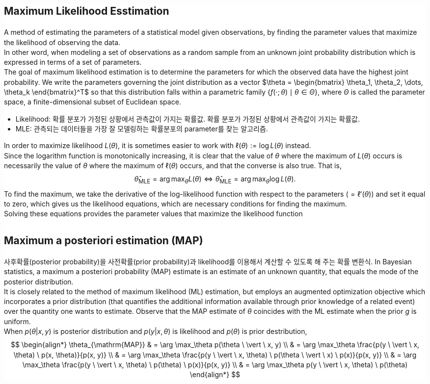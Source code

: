 ## Maximum Likelihood Esstimation
A method of estimating the parameters of a statistical model given observations, by finding the parameter values that maximize the likelihood of observing the data.  
In other word, when modeling a set of observations as a random sample from an unknown joint probability distribution which is expressed in terms of a set of parameters.  
The goal of maximum likelihood estimation is to determine the parameters for which the observed data have the highest joint probability. We write the parameters governing the joint distribution as a vector $\theta = \begin{bmatrix} \theta_1, \theta_2, \dots, \theta_k \end{bmatrix}^T$ so that this distribution falls within a parametric family $\{ f(\cdot; \theta) \mid \theta \in \Theta \}$, where $\Theta$ is called the parameter space, a finite-dimensional subset of Euclidean space.  

 - Likelihood: 확률 분포가 가정된 상황에서 관측값이 가지는 확률값. 확률 분포가 가정된 상황에서 관측값이 가지는 확률값.
 - MLE: 관측되는 데이터들을 가장 잘 모델링하는 확률분포의 parameter를 찾는 알고리즘.

In order to maximize likelihood $L(\theta)$,  it is sometimes easier to work with $\ell(\theta) := \log L(\theta)$
instead.  
Since the logarithm function is monotonically increasing, it is clear
that the value of $\theta$ where the maximum of $L(\theta)$ occurs is necessarily the value
of $\theta$ where the maximum of $\ell(\theta)$ occurs, and that the converse is also true.
That is,
$$
\hat{\theta}_{\text{MLE}} = \arg\max_\theta L(\theta) \iff \hat{\theta}_{\text{MLE}} = \arg\max_\theta \log L(\theta).
$$
To find the maximum, we take the derivative of the log-likelihood function with respect to the parameters ($=\ell'(\theta))$ and set it equal to zero, which gives us the likelihood equations, which are necessary conditions for finding the maximum.  
Solving these equations provides the parameter values that maximize the likelihood function

## Maximum a posteriori estimation (MAP)
사후확률(posterior probability)을 사전확률(prior probability)과 likelihood를 이용해서 계산할 수 있도록 해 주는 확률 변환식. 
In Bayesian statistics, a maximum a posteriori probability (MAP) estimate is an estimate of an unknown quantity, that equals the mode of the posterior distribution.  
It is closely related to the method of maximum likelihood (ML) estimation, but employs an augmented optimization objective which incorporates a prior distribution (that quantifies the additional information available through prior knowledge of a related event) over the quantity one wants to estimate.
Observe that the MAP estimate of 
${\displaystyle \theta }$ coincides with the ML estimate when the prior 
${\displaystyle g}$ is uniform.  
When $p(\theta|x,y)$ is posterior distribution and $p(y|x,\theta)$ is likelihood and $p(\theta)$ is prior destribution, 
$$
\begin{align*}
\theta_{\mathrm{MAP}} & = \arg \max_\theta p(\theta \ \vert \ x, y) \\
                      & = \arg \max_\theta \frac{p(y \ \vert \ x, \theta) \ p(x, \theta)}{p(x, y)} \\
                      & = \arg \max_\theta \frac{p(y \ \vert \ x, \theta) \ p(\theta \ \vert \ x) \ p(x)}{p(x, y)} \\
                      & = \arg \max_\theta \frac{p(y \ \vert \ x, \theta) \ p(\theta) \ p(x)}{p(x, y)} \\
                      & = \arg \max_\theta p(y \ \vert \ x, \theta) \ p(\theta)
\end{align*}
$$
